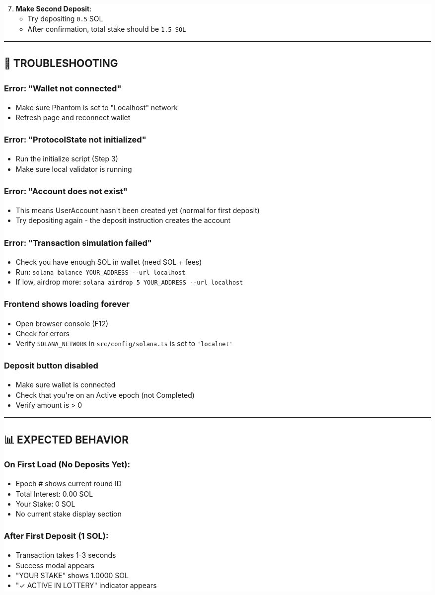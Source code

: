7. **Make Second Deposit**:
   - Try depositing `0.5` SOL
   - After confirmation, total stake should be `1.5 SOL`

---

## 🐛 TROUBLESHOOTING

### **Error: "Wallet not connected"**
- Make sure Phantom is set to "Localhost" network
- Refresh page and reconnect wallet

### **Error: "ProtocolState not initialized"**
- Run the initialize script (Step 3)
- Make sure local validator is running

### **Error: "Account does not exist"**
- This means UserAccount hasn't been created yet (normal for first deposit)
- Try depositing again - the deposit instruction creates the account

### **Error: "Transaction simulation failed"**
- Check you have enough SOL in wallet (need SOL + fees)
- Run: `solana balance YOUR_ADDRESS --url localhost`
- If low, airdrop more: `solana airdrop 5 YOUR_ADDRESS --url localhost`

### **Frontend shows loading forever**
- Open browser console (F12)
- Check for errors
- Verify `SOLANA_NETWORK` in `src/config/solana.ts` is set to `'localnet'`

### **Deposit button disabled**
- Make sure wallet is connected
- Check that you're on an Active epoch (not Completed)
- Verify amount is > 0

---

## 📊 EXPECTED BEHAVIOR

### **On First Load (No Deposits Yet)**:
- Epoch # shows current round ID
- Total Interest: 0.00 SOL
- Your Stake: 0 SOL
- No current stake display section

### **After First Deposit (1 SOL)**:
- Transaction takes 1-3 seconds
- Success modal appears
- "YOUR STAKE" shows 1.0000 SOL
- "✓ ACTIVE IN LOTTERY" indicator appears
